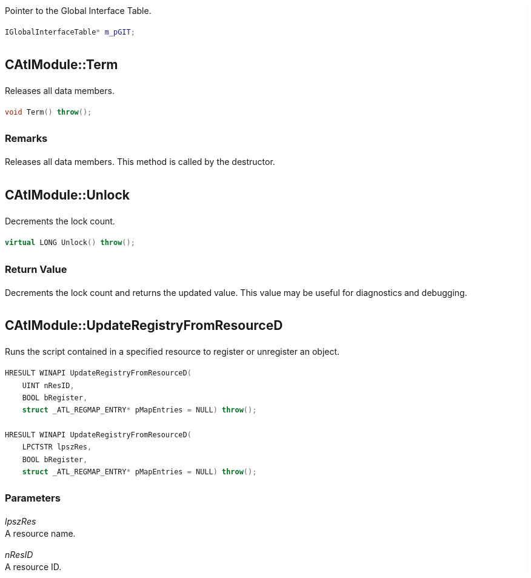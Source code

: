 Pointer to the Global Interface Table.

```cpp
IGlobalInterfaceTable* m_pGIT;
```

## <a name="term"></a> CAtlModule::Term

Releases all data members.

```cpp
void Term() throw();
```

### Remarks

Releases all data members. This method is called by the destructor.

## <a name="unlock"></a> CAtlModule::Unlock

Decrements the lock count.

```cpp
virtual LONG Unlock() throw();
```

### Return Value

Decrements the lock count and returns the updated value. This value may be useful for diagnostics and debugging.

## <a name="updateregistryfromresourced"></a> CAtlModule::UpdateRegistryFromResourceD

Runs the script contained in a specified resource to register or unregister an object.

```cpp
HRESULT WINAPI UpdateRegistryFromResourceD(
    UINT nResID,
    BOOL bRegister,
    struct _ATL_REGMAP_ENTRY* pMapEntries = NULL) throw();

HRESULT WINAPI UpdateRegistryFromResourceD(
    LPCTSTR lpszRes,
    BOOL bRegister,
    struct _ATL_REGMAP_ENTRY* pMapEntries = NULL) throw();
```

### Parameters

*lpszRes*<br/>
A resource name.

*nResID*<br/>
A resource ID.
